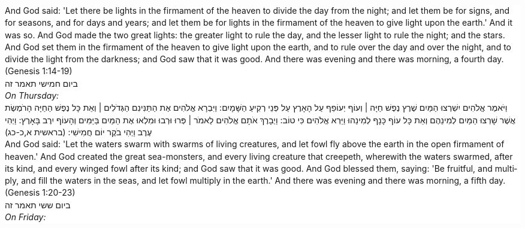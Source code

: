 <td style="vertical-align:top;" width="53%"><div class="english" lang="en">
And God said: 'Let there be lights in the firmament of the heaven to divide the day from the night; and let them be for signs, and for seasons, and for days and years; and let them be for lights in the firmament of the heaven to give light upon the earth.' And it was so. And God made the two great lights: the greater light to rule the day, and the lesser light to rule the night; and the stars. And God set them in the firmament of the heaven to give light upon the earth, and to rule over the day and over the night, and to divide the light from the darkness; and God saw that it was good. And there was evening and there was morning, a fourth day. (Genesis 1:14-19)
</div></td>
</tr>


<tr>
<td style="vertical-align:top;" width="46%"><div class="liturgy" lang="he">
ביום חמישי תאמר זה
</span></div></td>

<td style="vertical-align:top;" width="53%"><div class="english" lang="en">
<em>On Thursday:</em>
</div></td>
</tr>


<tr>
<td style="vertical-align:top;" width="46%"><div class="liturgy" lang="he">
וַיֹּאמֶר אֱלֹהִים יִשְׁרְצוּ הַמַּיִם שֶׁרֶץ נֶפֶשׁ חַיָּה | וְעוֹף יְעוֹפֵף עַל הָאָרֶץ עַל פְּנֵי רְקִיעַ הַשָּׁמָיִם: וַיִּבְרָא אֱלֹהִים אֶת הַתַּנִּינִם הַגְּדֹלִים | וְאֵת כָּל נֶפֶשׁ הַחַיָּה הָרֹמֶשֶׂת אֲשֶׁר שָׁרְצוּ הַמַּיִם לְמִינֵהֶם וְאֵת כָּל עוֹף כָּנָף לְמִינֵהוּ וַיַּרְא אֱלֹהִים כִּי טוֹב: וַיְבָרֶךְ אֹתָם אֱלֹהִים לֵאמֹר | פְּרוּ וּרְבוּ וּמִלְאוּ אֶת הַמַּיִם בַּיַּמִּים וְהָעוֹף יִרֶב בָּאָרֶץ: וַיְהִי עֶרֶב וַיְהִי בֹקֶר יוֹם חֲמִישִׁי: <span class="citation">(בראשית א,כ-כג)</span>
</span></div></td>

<td style="vertical-align:top;" width="53%"><div class="english" lang="en">
And God said: 'Let the waters swarm with swarms of living creatures, and let fowl fly above the earth in the open firmament of heaven.' And God created the great sea-monsters, and every living creature that creepeth, wherewith the waters swarmed, after its kind, and every winged fowl after its kind; and God saw that it was good. And God blessed them, saying: 'Be fruitful, and multiply, and fill the waters in the seas, and let fowl multiply in the earth.' And there was evening and there was morning, a fifth day. (Genesis 1:20-23)
</div></td>
</tr>


<tr>
<td style="vertical-align:top;" width="46%"><div class="liturgy" lang="he">
ביום ששי תאמר זה
</span></div></td>

<td style="vertical-align:top;" width="53%"><div class="english" lang="en">
<em>On Friday:</em>
</div></td>
</tr>


<tr>
<td style="vertical-align:top;" width="46%"><div class="liturgy" lang="he">